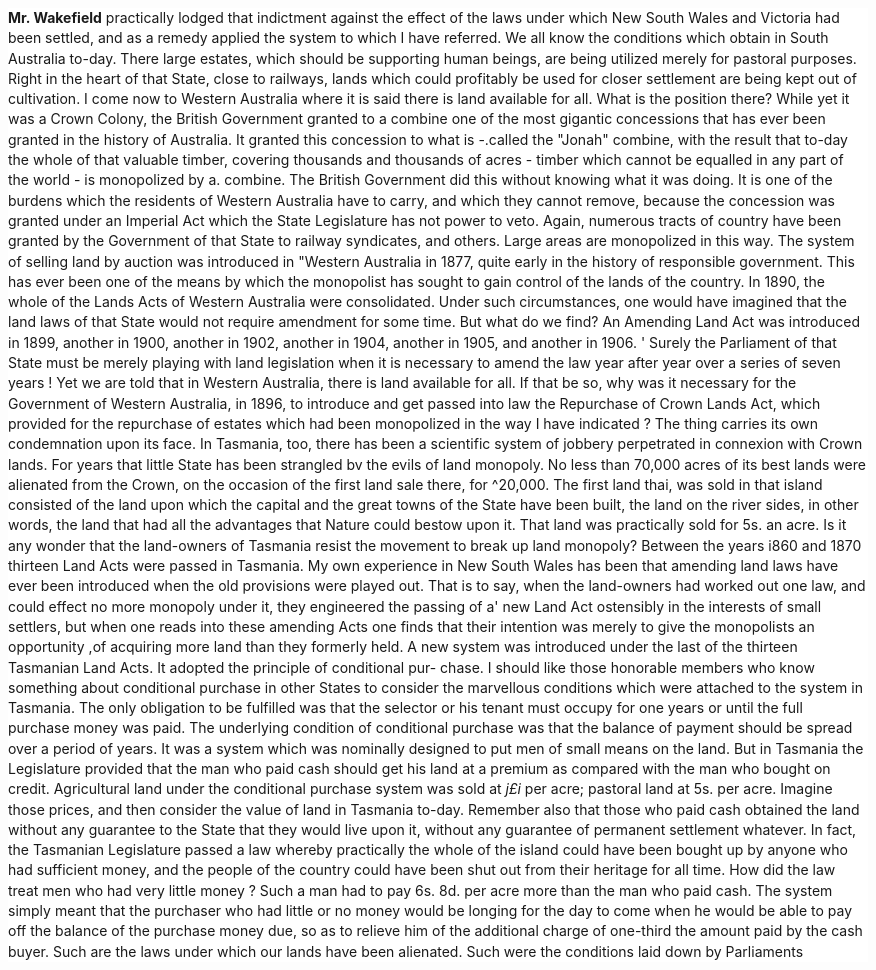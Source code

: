  **Mr. Wakefield** practically lodged that indictment against the effect of the laws under which New South Wales and Victoria had been settled, and as a remedy applied the system to which I have referred. We all know the conditions which obtain in South Australia to-day. There large estates, which should be supporting human beings, are being utilized merely for pastoral purposes. Right in the heart of that State, close to railways, lands which could profitably be used for closer settlement are being kept out of cultivation. I come now to Western Australia where it is said there is land available for all. What is the position there? While yet it was a Crown Colony, the British Government granted to a combine one of the most gigantic concessions that has ever been granted in the history of Australia. It granted this concession to what is -.called the "Jonah" combine, with the result that to-day the whole of that valuable timber, covering thousands and thousands of acres - timber which cannot be equalled in any part of the world - is monopolized by a. combine. The British Government did this without knowing what it was doing. It is one of the burdens which the residents of Western Australia have to carry, and which they cannot remove, because the concession was granted under an Imperial Act which the State Legislature has not power to veto. Again, numerous tracts of country have been granted by the Government of that State to railway syndicates, and others. Large areas are monopolized in this way. The system of selling land by auction was introduced in "Western Australia in 1877, quite early in the history of responsible government. This has ever been one of the means by which the monopolist has sought to gain control of the lands of the country. In 1890, the whole of the Lands Acts of Western Australia were consolidated. Under such circumstances, one would have imagined that the land laws of that State would not require amendment for some time. But what do we find? An Amending Land Act was introduced in 1899, another in 1900, another in 1902, another in 1904, another in 1905, and another in 1906. ' Surely the Parliament of that State must be merely playing with land legislation when it is necessary to amend the law year after year over a series of seven years ! Yet we are told that in Western Australia, there is land available for all. If that be so, why was it necessary for the Government of Western Australia, in 1896, to introduce and get passed into law the Repurchase of Crown Lands Act, which provided for the repurchase of estates which had been monopolized in the way I have indicated ? The thing carries its own condemnation upon its face. In Tasmania, too, there has been a scientific system of jobbery perpetrated in connexion with Crown lands. For years that little State has been strangled bv the evils of land monopoly. No less than 70,000 acres of its best lands were alienated from the Crown, on the occasion of the first land sale there, for ^20,000. The first land thai, was sold in that island consisted of the land upon which the capital and the great towns of the State have been built, the land on the river sides, in other words, the land that had all the advantages that Nature could bestow upon it. That land was practically sold for 5s. an acre. Is it any wonder that the land-owners of Tasmania resist the movement to break up land monopoly? Between the years i860 and 1870 thirteen Land Acts were passed in Tasmania. My own experience in New South Wales has been that amending land laws have ever been introduced when the old provisions were played out. That is to say, when the land-owners had worked out one law, and could effect no more monopoly under it, they engineered the passing of a' new Land Act ostensibly in the interests of small settlers, but when one reads into these amending Acts one finds that their intention was merely to give the monopolists an opportunity ,of acquiring more land than they formerly held. A new system was introduced under the last of the thirteen Tasmanian Land Acts. It adopted the principle of conditional pur- chase. I should like those honorable members who know something about conditional purchase in other States to consider the marvellous conditions which were attached to the system in Tasmania. The only obligation to be fulfilled was that the selector or his tenant must occupy for one years or until the full purchase money was paid. The underlying condition of conditional purchase was that the balance of payment should be spread over a period of years. It was a system which was nominally designed to put men of small means on the land. But in Tasmania the Legislature provided that the man who paid cash should get his land at a premium as compared with the man who bought on credit. Agricultural land under the conditional purchase system was sold at  *j£i*  per acre; pastoral land at 5s. per acre. Imagine those prices, and then consider the value of land in Tasmania to-day. Remember also that those who paid cash obtained the land without any guarantee to the State that they would live upon it, without any guarantee of permanent settlement whatever. In fact, the Tasmanian Legislature passed a law whereby practically the whole of the island could have been bought up by anyone who had sufficient money, and the people of the country could have been shut out from their heritage for all time. How did the law treat men who had very little money ? Such a man had to pay 6s. 8d. per acre more than the man who paid cash. The system simply meant that the purchaser who had little or no money would be longing for the day to come when he would be able to pay off the balance of the purchase money due, so as to relieve him of the additional charge of one-third the amount paid by the cash buyer. Such are the laws under which our lands have been alienated. Such were the conditions laid down by Parliaments